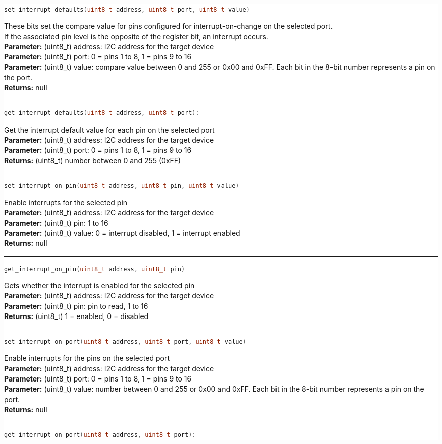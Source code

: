 ```c
set_interrupt_defaults(uint8_t address, uint8_t port, uint8_t value)
```

These bits set the compare value for pins configured for interrupt-on-change on the selected port.  
If the associated pin level is the opposite of the register bit, an interrupt occurs.  
**Parameter:** (uint8_t) address: I2C address for the target device  
**Parameter:** (uint8_t) port: 0 = pins 1 to 8, 1 = pins 9 to 16  
**Parameter:** (uint8_t) value: compare value between 0 and 255 or 0x00 and 0xFF.  Each bit in the 8-bit number represents a pin on the port.  
**Returns:** null  
___

```c
get_interrupt_defaults(uint8_t address, uint8_t port): 
```

Get the interrupt default value for each pin on the selected port  
**Parameter:** (uint8_t) address: I2C address for the target device  
**Parameter:** (uint8_t) port: 0 = pins 1 to 8, 1 = pins 9 to 16  
**Returns:** (uint8_t) number between 0 and 255 (0xFF)  
___

```c
set_interrupt_on_pin(uint8_t address, uint8_t pin, uint8_t value)
```

Enable interrupts for the selected pin  
**Parameter:** (uint8_t) address: I2C address for the target device  
**Parameter:** (uint8_t) pin: 1 to 16  
**Parameter:** (uint8_t) value: 0 = interrupt disabled, 1 = interrupt enabled  
**Returns:** null
___

```c
get_interrupt_on_pin(uint8_t address, uint8_t pin)
```

Gets whether the interrupt is enabled for the selected pin  
**Parameter:** (uint8_t) address: I2C address for the target device  
**Parameter:** (uint8_t) pin: pin to read, 1 to 16  
**Returns:** (uint8_t) 1 = enabled, 0 = disabled
___

```c
set_interrupt_on_port(uint8_t address, uint8_t port, uint8_t value)
```

Enable interrupts for the pins on the selected port  
**Parameter:** (uint8_t) address: I2C address for the target device  
**Parameter:** (uint8_t) port: 0 = pins 1 to 8, 1 = pins 9 to 16  
**Parameter:** (uint8_t) value: number between 0 and 255 or 0x00 and 0xFF.  Each bit in the 8-bit number represents a pin on the port.  
**Returns:** null
___

```c
get_interrupt_on_port(uint8_t address, uint8_t port): 
```
